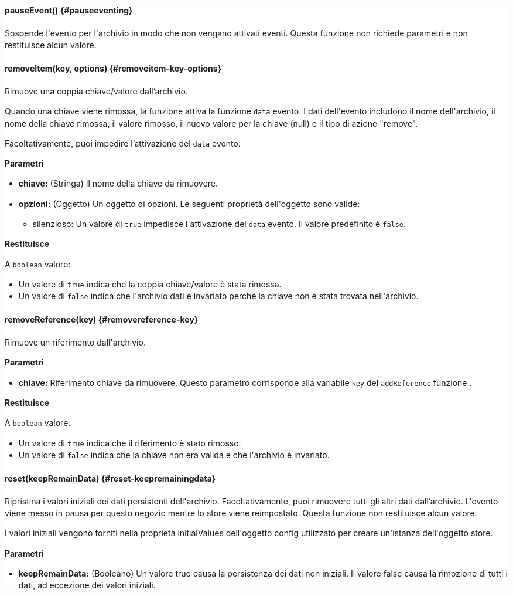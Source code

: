 #### pauseEvent() {#pauseeventing}

Sospende l&#39;evento per l&#39;archivio in modo che non vengano attivati eventi. Questa funzione non richiede parametri e non restituisce alcun valore.

#### removeItem(key, options) {#removeitem-key-options}

Rimuove una coppia chiave/valore dall’archivio.

Quando una chiave viene rimossa, la funzione attiva la funzione `data` evento. I dati dell&#39;evento includono il nome dell&#39;archivio, il nome della chiave rimossa, il valore rimosso, il nuovo valore per la chiave (null) e il tipo di azione &quot;remove&quot;.

Facoltativamente, puoi impedire l’attivazione del `data` evento.

**Parametri**

* **chiave:** (Stringa) Il nome della chiave da rimuovere.
* **opzioni:** (Oggetto) Un oggetto di opzioni. Le seguenti proprietà dell&#39;oggetto sono valide:

   * silenzioso: Un valore di `true` impedisce l&#39;attivazione del `data` evento. Il valore predefinito è `false`.

**Restituisce**

A `boolean` valore:

* Un valore di `true` indica che la coppia chiave/valore è stata rimossa.
* Un valore di `false` indica che l&#39;archivio dati è invariato perché la chiave non è stata trovata nell&#39;archivio.

#### removeReference(key) {#removereference-key}

Rimuove un riferimento dall&#39;archivio.

**Parametri**

* **chiave:** Riferimento chiave da rimuovere. Questo parametro corrisponde alla variabile `key` del `addReference` funzione .

**Restituisce**

A `boolean` valore:

* Un valore di `true` indica che il riferimento è stato rimosso.
* Un valore di `false` indica che la chiave non era valida e che l&#39;archivio è invariato.

#### reset(keepRemainData) {#reset-keepremainingdata}

Ripristina i valori iniziali dei dati persistenti dell&#39;archivio. Facoltativamente, puoi rimuovere tutti gli altri dati dall’archivio. L&#39;evento viene messo in pausa per questo negozio mentre lo store viene reimpostato. Questa funzione non restituisce alcun valore.

I valori iniziali vengono forniti nella proprietà initialValues dell&#39;oggetto config utilizzato per creare un&#39;istanza dell&#39;oggetto store.

**Parametri**

* **keepRemainData:** (Booleano) Un valore true causa la persistenza dei dati non iniziali. Il valore false causa la rimozione di tutti i dati, ad eccezione dei valori iniziali.
